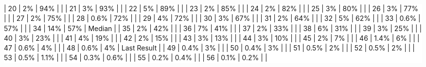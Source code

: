 | 20 | 2% | 94% |  |
| 21 | 3% | 93% |  |
| 22 | 5% | 89% |  |
| 23 | 2% | 85% |  |
| 24 | 2% | 82% |  |
| 25 | 3% | 80% |  |
| 26 | 3% | 77% |  |
| 27 | 2% | 75% |  |
| 28 | 0.6% | 72% |  |
| 29 | 4% | 72% |  |
| 30 | 3% | 67% |  |
| 31 | 2% | 64% |  |
| 32 | 5% | 62% |  |
| 33 | 0.6% | 57% |  |
| 34 | 14% | 57% | Median |
| 35 | 2% | 42% |  |
| 36 | 7% | 41% |  |
| 37 | 2% | 33% |  |
| 38 | 6% | 31% |  |
| 39 | 3% | 25% |  |
| 40 | 3% | 23% |  |
| 41 | 4% | 19% |  |
| 42 | 2% | 15% |  |
| 43 | 3% | 13% |  |
| 44 | 3% | 10% |  |
| 45 | 2% | 7% |  |
| 46 | 1.4% | 6% |  |
| 47 | 0.6% | 4% |  |
| 48 | 0.6% | 4% | Last Result |
| 49 | 0.4% | 3% |  |
| 50 | 0.4% | 3% |  |
| 51 | 0.5% | 2% |  |
| 52 | 0.5% | 2% |  |
| 53 | 0.5% | 1.1% |  |
| 54 | 0.3% | 0.6% |  |
| 55 | 0.2% | 0.4% |  |
| 56 | 0.1% | 0.2% |  |